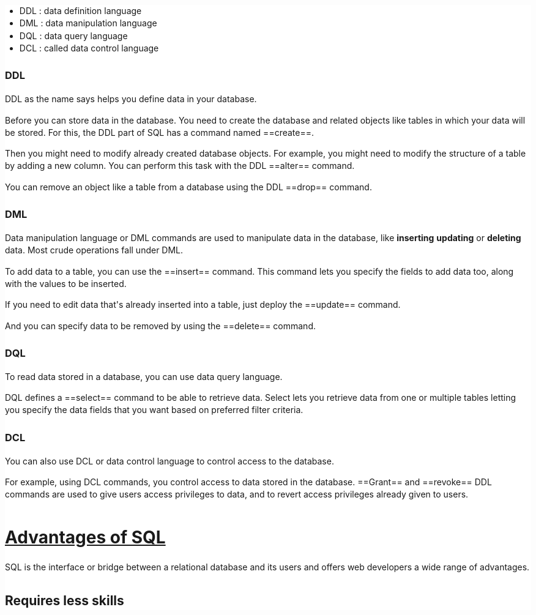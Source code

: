 - DDL : data definition language
- DML : data manipulation language
- DQL : data query language
- DCL : called data control language

### DDL

DDL as the name says helps you define data in your database. 

Before you can store data in the database. You need to create the database and related objects like tables in which your data will be stored. For this, the DDL part of SQL has a command named ==create==. 

Then you might need to modify already created database objects. For example, you might need to modify the structure of a table by adding a new column. You can perform this task with the DDL ==alter== command. 

You can remove an object like a table from a database using the DDL ==drop== command.

### DML

Data manipulation language or DML commands are used to manipulate data in the database, like **inserting** **updating** or **deleting** data. Most crude operations fall under DML. 

To add data to a table, you can use the ==insert== command. This command lets you specify the fields to add data too, along with the values to be inserted. 

If you need to edit data that's already inserted into a table, just deploy the ==update== command. 

And you can specify data to be removed by using the ==delete== command.

### DQL

To read data stored in a database, you can use data query language.

DQL defines a ==select== command to be able to retrieve data. Select lets you retrieve data from one or multiple tables letting you specify the data fields that you want based on preferred filter criteria. 

### DCL

You can also use DCL or data control language to control access to the database. 

For example, using DCL commands, you control access to data stored in the database. ==Grant== and ==revoke== DDL commands are used to give users access privileges to data, and to revert access privileges already given to users. 

# [Advantages of SQL](https://www.coursera.org/learn/intro-to-databases-back-end-development/lecture/PZSVH/advantages-of-sql)

SQL is the interface or bridge between a relational database and its users and offers web developers a wide range of advantages.

## Requires less skills
